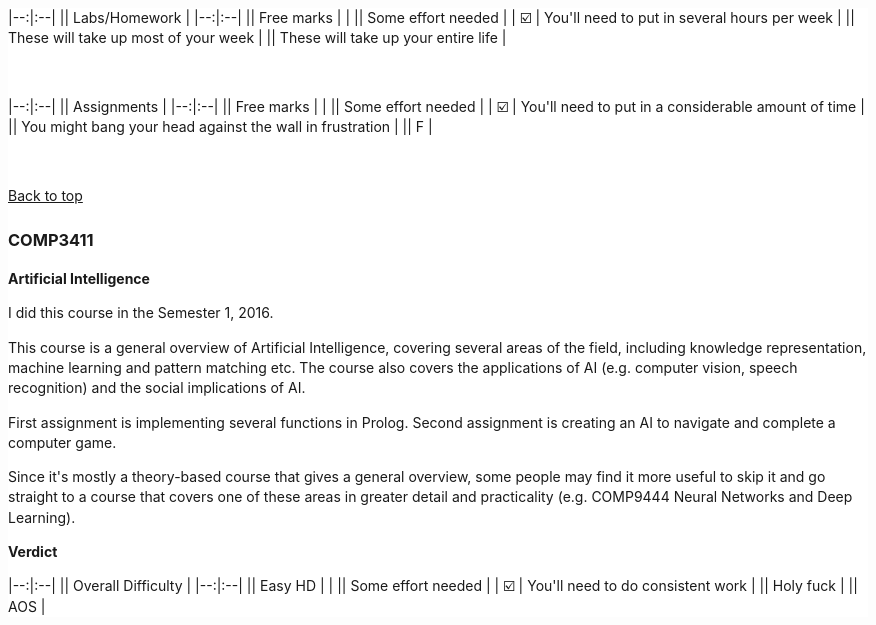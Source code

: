 |--:|:--|
|| Labs/Homework |
|--:|:--|
|| Free marks  | |
|| Some effort needed |
| ☑️ | You'll need to put in several hours per week |
|| These will take up most of your week |
|| These will take up your entire life |


&nbsp;

|--:|:--|
|| Assignments |
|--:|:--|
|| Free marks  | |
|| Some effort needed |
| ☑️ | You'll need to put in a considerable amount of time |
|| You might bang your head against the wall in frustration |
|| F |

&nbsp;

[Back to top](#table-of-contents)

### COMP3411
**Artificial Intelligence**

I did this course in the Semester 1, 2016.

This course is a general overview of Artificial Intelligence, covering several
areas of the field, including knowledge representation, machine learning and
pattern matching etc. The course also covers the applications of
AI (e.g. computer vision, speech recognition) and the social implications of AI.

First assignment is implementing several functions in Prolog. Second assignment is creating an
AI to navigate and complete a computer game.

Since it's mostly a theory-based course that gives a general overview, some people may
find it more useful to skip it and go straight to a course that covers one of these
areas in greater detail and practicality (e.g. COMP9444 Neural Networks and Deep Learning).

**Verdict**

|--:|:--|
|| Overall Difficulty |
|--:|:--|
|| Easy HD  | |
|| Some effort needed |
| ☑️ | You'll need to do consistent work |
|| Holy fuck |
|| AOS |
